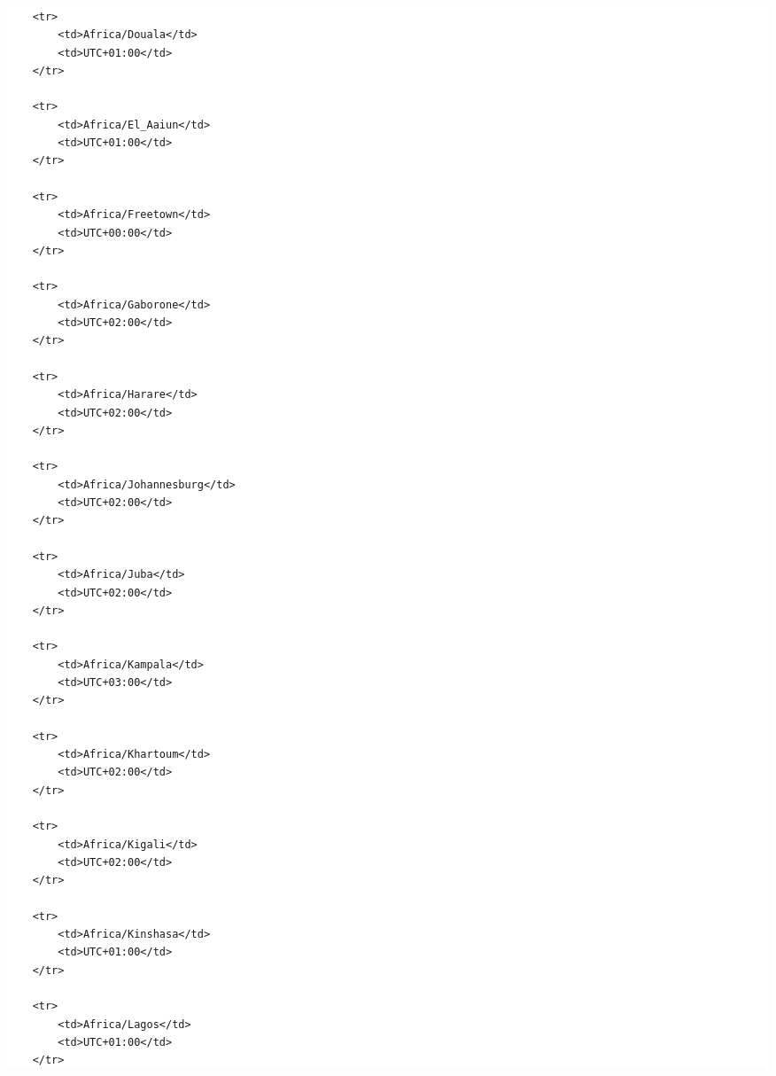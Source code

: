         <tr>
            <td>Africa/Douala</td>
            <td>UTC+01:00</td>
        </tr>

        <tr>
            <td>Africa/El_Aaiun</td>
            <td>UTC+01:00</td>
        </tr>

        <tr>
            <td>Africa/Freetown</td>
            <td>UTC+00:00</td>
        </tr>

        <tr>
            <td>Africa/Gaborone</td>
            <td>UTC+02:00</td>
        </tr>

        <tr>
            <td>Africa/Harare</td>
            <td>UTC+02:00</td>
        </tr>

        <tr>
            <td>Africa/Johannesburg</td>
            <td>UTC+02:00</td>
        </tr>

        <tr>
            <td>Africa/Juba</td>
            <td>UTC+02:00</td>
        </tr>

        <tr>
            <td>Africa/Kampala</td>
            <td>UTC+03:00</td>
        </tr>

        <tr>
            <td>Africa/Khartoum</td>
            <td>UTC+02:00</td>
        </tr>

        <tr>
            <td>Africa/Kigali</td>
            <td>UTC+02:00</td>
        </tr>

        <tr>
            <td>Africa/Kinshasa</td>
            <td>UTC+01:00</td>
        </tr>

        <tr>
            <td>Africa/Lagos</td>
            <td>UTC+01:00</td>
        </tr>
